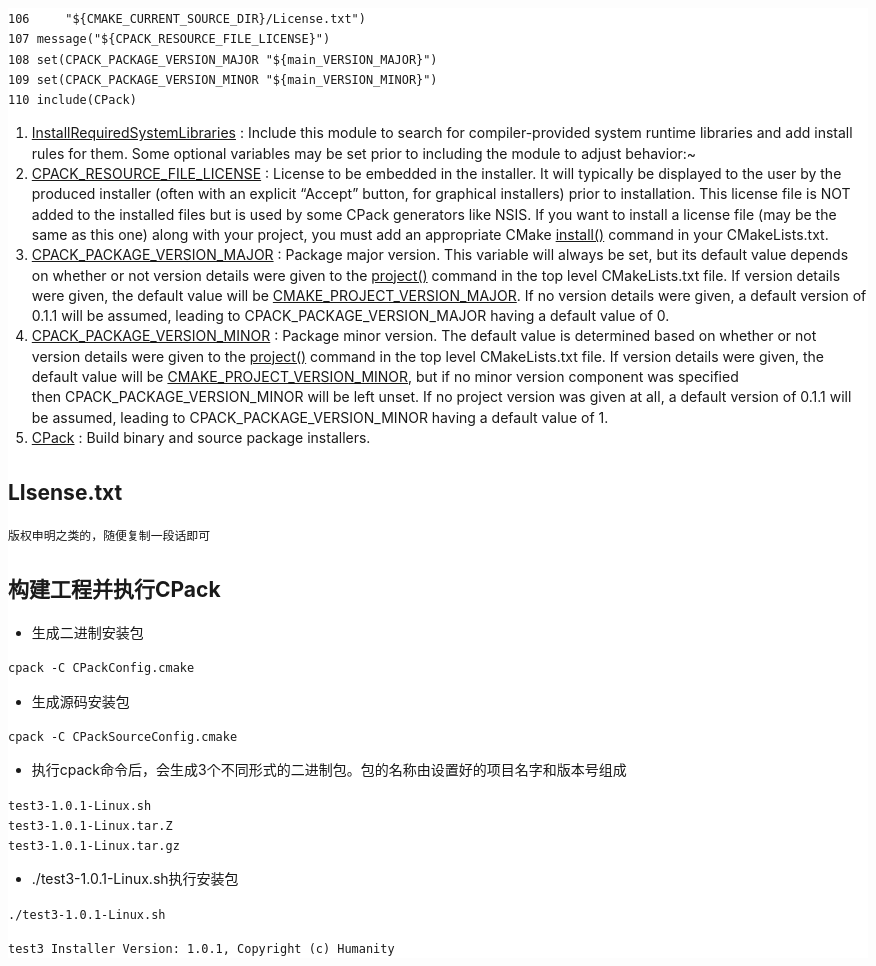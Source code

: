 ```
106     "${CMAKE_CURRENT_SOURCE_DIR}/License.txt")
107 message("${CPACK_RESOURCE_FILE_LICENSE}")
108 set(CPACK_PACKAGE_VERSION_MAJOR "${main_VERSION_MAJOR}")
109 set(CPACK_PACKAGE_VERSION_MINOR "${main_VERSION_MINOR}")
110 include(CPack)
```
1. [InstallRequiredSystemLibraries](https://cmake.org/cmake/help/v3.15/module/InstallRequiredSystemLibraries.html?highlight=installrequiredsystemlibraries) : Include this module to search for compiler-provided system runtime libraries and add install rules for them. Some optional variables may be set prior to including the module to adjust behavior:~
2. [CPACK_RESOURCE_FILE_LICENSE](https://cmake.org/cmake/help/v3.15/module/CPack.html?highlight=cpack_resource_file_license) : License to be embedded in the installer. It will typically be displayed to the user by the produced installer (often with an explicit “Accept” button, for graphical installers) prior to installation. This license file is NOT added to the installed files but is used by some CPack generators like NSIS. If you want to install a license file (may be the same as this one) along with your project, you must add an appropriate CMake [install()](https://cmake.org/cmake/help/v3.15/command/install.html#command:install) command in your CMakeLists.txt.
3. [CPACK_PACKAGE_VERSION_MAJOR](https://cmake.org/cmake/help/v3.15/module/CPack.html?highlight=cpack_package_version_major) : Package major version. This variable will always be set, but its default value depends on whether or not version details were given to the [project()](https://cmake.org/cmake/help/v3.15/command/project.html#command:project) command in the top level CMakeLists.txt file. If version details were given, the default value will be [CMAKE_PROJECT_VERSION_MAJOR](https://cmake.org/cmake/help/v3.15/variable/CMAKE_PROJECT_VERSION_MAJOR.html#variable:CMAKE_PROJECT_VERSION_MAJOR). If no version details were given, a default version of 0.1.1 will be assumed, leading to CPACK_PACKAGE_VERSION_MAJOR having a default value of 0.
4. [CPACK_PACKAGE_VERSION_MINOR](https://cmake.org/cmake/help/v3.15/module/CPack.html?highlight=cpack_package_version_minor) : Package minor version. The default value is determined based on whether or not version details were given to the [project()](https://cmake.org/cmake/help/v3.15/command/project.html#command:project) command in the top level CMakeLists.txt file. If version details were given, the default value will be [CMAKE_PROJECT_VERSION_MINOR](https://cmake.org/cmake/help/v3.15/variable/CMAKE_PROJECT_VERSION_MINOR.html#variable:CMAKE_PROJECT_VERSION_MINOR), but if no minor version component was specified then CPACK_PACKAGE_VERSION_MINOR will be left unset. If no project version was given at all, a default version of 0.1.1 will be assumed, leading to CPACK_PACKAGE_VERSION_MINOR having a default value of 1.
5. [CPack](https://cmake.org/cmake/help/v3.15/module/CPack.html?highlight=cpack) : Build binary and source package installers.

## LIsense.txt

```
版权申明之类的，随便复制一段话即可
```

## 构建工程并执行CPack

* 生成二进制安装包
```
cpack -C CPackConfig.cmake
```
* 生成源码安装包
```
cpack -C CPackSourceConfig.cmake
```
* 执行cpack命令后，会生成3个不同形式的二进制包。包的名称由设置好的项目名字和版本号组成
```
test3-1.0.1-Linux.sh
test3-1.0.1-Linux.tar.Z
test3-1.0.1-Linux.tar.gz
```
* ./test3-1.0.1-Linux.sh执行安装包
```
./test3-1.0.1-Linux.sh
```
```
test3 Installer Version: 1.0.1, Copyright (c) Humanity
```